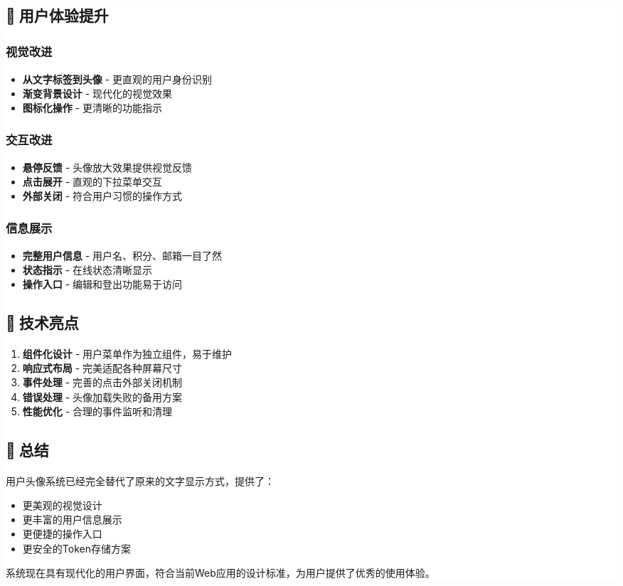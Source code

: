 ## 📱 用户体验提升

### 视觉改进
- **从文字标签到头像** - 更直观的用户身份识别
- **渐变背景设计** - 现代化的视觉效果
- **图标化操作** - 更清晰的功能指示

### 交互改进
- **悬停反馈** - 头像放大效果提供视觉反馈
- **点击展开** - 直观的下拉菜单交互
- **外部关闭** - 符合用户习惯的操作方式

### 信息展示
- **完整用户信息** - 用户名、积分、邮箱一目了然
- **状态指示** - 在线状态清晰显示
- **操作入口** - 编辑和登出功能易于访问

## 🚀 技术亮点

1. **组件化设计** - 用户菜单作为独立组件，易于维护
2. **响应式布局** - 完美适配各种屏幕尺寸
3. **事件处理** - 完善的点击外部关闭机制
4. **错误处理** - 头像加载失败的备用方案
5. **性能优化** - 合理的事件监听和清理

## 🎉 总结

用户头像系统已经完全替代了原来的文字显示方式，提供了：
- 更美观的视觉设计
- 更丰富的用户信息展示  
- 更便捷的操作入口
- 更安全的Token存储方案

系统现在具有现代化的用户界面，符合当前Web应用的设计标准，为用户提供了优秀的使用体验。
